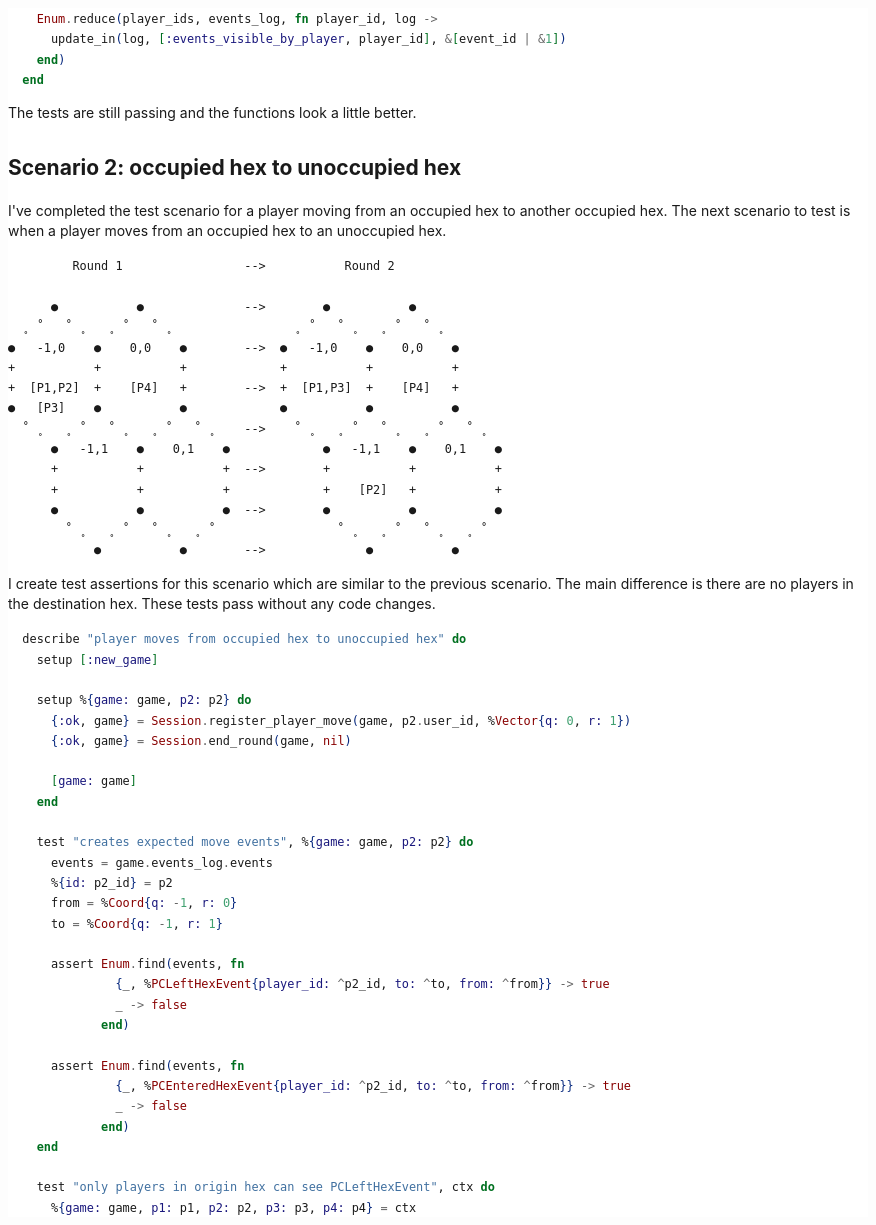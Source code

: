 ```ex {hl_lines=[8,25,"27-34"]}
    Enum.reduce(player_ids, events_log, fn player_id, log ->
      update_in(log, [:events_visible_by_player, player_id], &[event_id | &1])
    end)
  end
```

The tests are still passing and the functions look a little better.

## Scenario 2: occupied hex to unoccupied hex

I've completed the test scenario for a player moving from an occupied hex to another occupied hex.
The next scenario to test is when a player moves from an occupied hex to an unoccupied hex.

```
         Round 1                 -->           Round 2

      ●           ●              -->        ●           ●
  ˳ ˚   ˚ ˳   ˳ ˚   ˚ ˳                 ˳ ˚   ˚ ˳   ˳ ˚   ˚ ˳
●   -1,0    ●    0,0    ●        -->  ●   -1,0    ●    0,0    ●
+           +           +             +           +           +
+  [P1,P2]  +    [P4]   +        -->  +  [P1,P3]  +    [P4]   +
●   [P3]    ●           ●             ●           ●           ●
  ˚ ˳   ˳ ˚   ˚ ˳   ˳ ˚   ˚ ˳    -->    ˚ ˳   ˳ ˚   ˚ ˳   ˳ ˚   ˚ ˳
      ●   -1,1    ●    0,1    ●             ●   -1,1    ●    0,1    ●
      +           +           +  -->        +           +           +
      +           +           +             +    [P2]   +           +
      ●           ●           ●  -->        ●           ●           ●
        ˚ ˳   ˳ ˚   ˚ ˳   ˳ ˚                 ˚ ˳   ˳ ˚   ˚ ˳   ˳ ˚
            ●           ●        -->              ●           ●
```

I create test assertions for this scenario which are similar to the previous scenario.
The main difference is there are no players in the destination hex.
These tests pass without any code changes.

```ex
  describe "player moves from occupied hex to unoccupied hex" do
    setup [:new_game]

    setup %{game: game, p2: p2} do
      {:ok, game} = Session.register_player_move(game, p2.user_id, %Vector{q: 0, r: 1})
      {:ok, game} = Session.end_round(game, nil)

      [game: game]
    end

    test "creates expected move events", %{game: game, p2: p2} do
      events = game.events_log.events
      %{id: p2_id} = p2
      from = %Coord{q: -1, r: 0}
      to = %Coord{q: -1, r: 1}

      assert Enum.find(events, fn
               {_, %PCLeftHexEvent{player_id: ^p2_id, to: ^to, from: ^from}} -> true
               _ -> false
             end)

      assert Enum.find(events, fn
               {_, %PCEnteredHexEvent{player_id: ^p2_id, to: ^to, from: ^from}} -> true
               _ -> false
             end)
    end

    test "only players in origin hex can see PCLeftHexEvent", ctx do
      %{game: game, p1: p1, p2: p2, p3: p3, p4: p4} = ctx
```